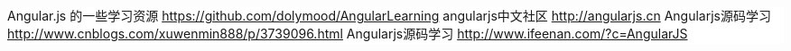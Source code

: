 








</thead>
<tbody>
<tr>
<td>Angular.js 的一些学习资源</td>
<td><a href="https://github.com/dolymood/AngularLearning" rel="external" target="_blank">https://github.com/dolymood/AngularLearning</a></td>













</tr>
<tr>
<td>angularjs中文社区</td>
<td><a href="http://angularjs.cn/" rel="external" target="_blank">http://angularjs.cn</a></td>













</tr>
<tr>
<td>Angularjs源码学习</td>
<td><a href="http://www.cnblogs.com/xuwenmin888/p/3739096.html" rel="external" target="_blank">http://www.cnblogs.com/xuwenmin888/p/3739096.html</a></td>













</tr>
<tr>
<td>Angularjs源码学习</td>
<td><a href="http://www.ifeenan.com/?c=AngularJS" rel="external" target="_blank">http://www.ifeenan.com/?c=AngularJS</a></td>







